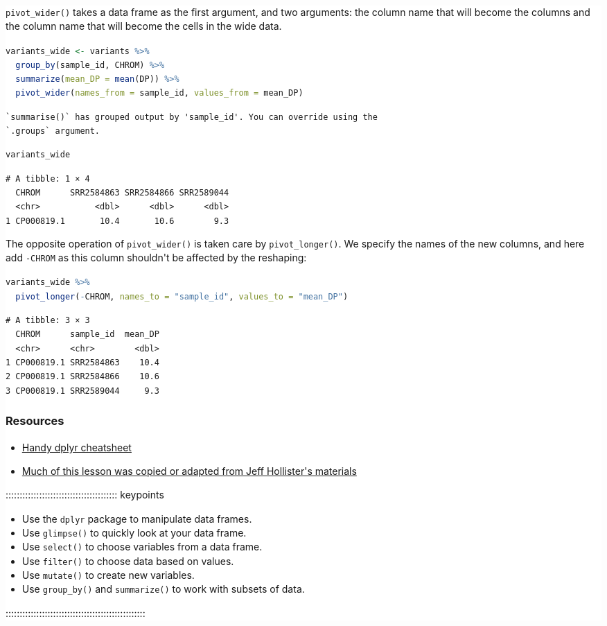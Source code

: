 `pivot_wider()` takes a data frame as the first argument, and two arguments: the column name that will become the columns  and the column name that will become the cells in the wide data.


``` r
variants_wide <- variants %>%
  group_by(sample_id, CHROM) %>%
  summarize(mean_DP = mean(DP)) %>%
  pivot_wider(names_from = sample_id, values_from = mean_DP)
```

``` output
`summarise()` has grouped output by 'sample_id'. You can override using the
`.groups` argument.
```

``` r
variants_wide
```

``` output
# A tibble: 1 × 4
  CHROM      SRR2584863 SRR2584866 SRR2589044
  <chr>           <dbl>      <dbl>      <dbl>
1 CP000819.1       10.4       10.6        9.3
```

The opposite operation of `pivot_wider()` is taken care by `pivot_longer()`. We specify the names of the new columns, and here add `-CHROM` as this column shouldn't be affected by the reshaping:


``` r
variants_wide %>%
  pivot_longer(-CHROM, names_to = "sample_id", values_to = "mean_DP")
```

``` output
# A tibble: 3 × 3
  CHROM      sample_id  mean_DP
  <chr>      <chr>        <dbl>
1 CP000819.1 SRR2584863    10.4
2 CP000819.1 SRR2584866    10.6
3 CP000819.1 SRR2589044     9.3
```

### Resources

- [Handy dplyr cheatsheet](https://raw.githubusercontent.com/rstudio/cheatsheets/main/data-transformation.pdf)

- [Much of this lesson was copied or adapted from Jeff Hollister's materials](https://github.com/USEPA/workshops/blob/main/r/2015/introR/rmd_posts/2015-01-14-03-Clean.Rmd)

:::::::::::::::::::::::::::::::::::::::: keypoints

- Use the `dplyr` package to manipulate data frames.
- Use `glimpse()` to quickly look at your data frame.
- Use `select()` to choose variables from a data frame.
- Use `filter()` to choose data based on values.
- Use `mutate()` to create new variables.
- Use `group_by()` and `summarize()` to work with subsets of data.

::::::::::::::::::::::::::::::::::::::::::::::::::



